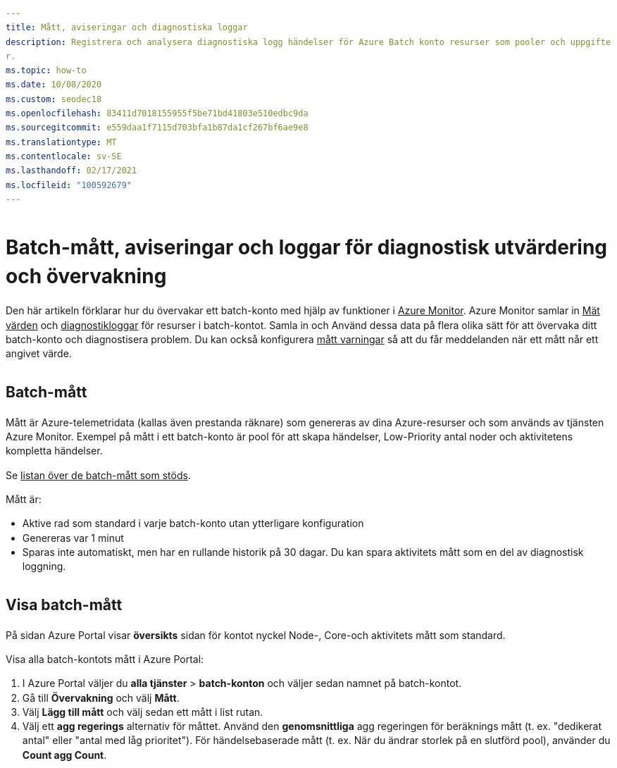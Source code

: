 ```yaml
---
title: Mått, aviseringar och diagnostiska loggar
description: Registrera och analysera diagnostiska logg händelser för Azure Batch konto resurser som pooler och uppgifter.
ms.topic: how-to
ms.date: 10/08/2020
ms.custom: seodec18
ms.openlocfilehash: 83411d7018155955f5be71bd41803e510edbc9da
ms.sourcegitcommit: e559daa1f7115d703bfa1b87da1cf267bf6ae9e8
ms.translationtype: MT
ms.contentlocale: sv-SE
ms.lasthandoff: 02/17/2021
ms.locfileid: "100592679"
---
```

# <a name="batch-metrics-alerts-and-logs-for-diagnostic-evaluation-and-monitoring"></a>Batch-mått, aviseringar och loggar för diagnostisk utvärdering och övervakning

Den här artikeln förklarar hur du övervakar ett batch-konto med hjälp av funktioner i [Azure Monitor](../azure-monitor/overview.md). Azure Monitor samlar in [Mät värden](../azure-monitor/essentials/data-platform-metrics.md) och [diagnostikloggar](../azure-monitor/essentials/platform-logs-overview.md) för resurser i batch-kontot. Samla in och Använd dessa data på flera olika sätt för att övervaka ditt batch-konto och diagnostisera problem. Du kan också konfigurera [mått varningar](../azure-monitor/alerts/alerts-overview.md) så att du får meddelanden när ett mått når ett angivet värde.

## <a name="batch-metrics"></a>Batch-mått

Mått är Azure-telemetridata (kallas även prestanda räknare) som genereras av dina Azure-resurser och som används av tjänsten Azure Monitor. Exempel på mått i ett batch-konto är pool för att skapa händelser, Low-Priority antal noder och aktivitetens kompletta händelser.

Se [listan över de batch-mått som stöds](../azure-monitor/essentials/metrics-supported.md#microsoftbatchbatchaccounts).

Mått är:

- Aktive rad som standard i varje batch-konto utan ytterligare konfiguration
- Genereras var 1 minut
- Sparas inte automatiskt, men har en rullande historik på 30 dagar. Du kan spara aktivitets mått som en del av diagnostisk loggning.

## <a name="view-batch-metrics"></a>Visa batch-mått

På sidan Azure Portal visar **översikts** sidan för kontot nyckel Node-, Core-och aktivitets mått som standard.

Visa alla batch-kontots mått i Azure Portal:

1. I Azure Portal väljer du **alla tjänster**  >  **batch-konton** och väljer sedan namnet på batch-kontot.
2. Gå till **Övervakning** och välj **Mått**.
3. Välj **Lägg till mått** och välj sedan ett mått i list rutan.
4. Välj ett **agg regerings** alternativ för måttet. Använd den **genomsnittliga** agg regeringen för beräknings mått (t. ex. "dedikerat antal" eller "antal med låg prioritet"). För händelsebaserade mått (t. ex. När du ändrar storlek på en slutförd pool), använder du **Count agg Count**.
